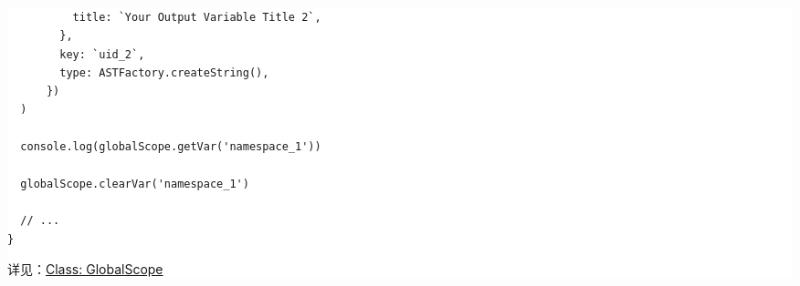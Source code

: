 ```tsx pure title="sync-variable-plugin.tsx" {11-39}
          title: `Your Output Variable Title 2`,
        },
        key: `uid_2`,
        type: ASTFactory.createString(),
      })
  )

  console.log(globalScope.getVar('namespace_1'))

  globalScope.clearVar('namespace_1')

  // ...
}
```

详见：[Class: GlobalScope](https://flowgram.ai/auto-docs/editor/classes/GlobalScope.html)

